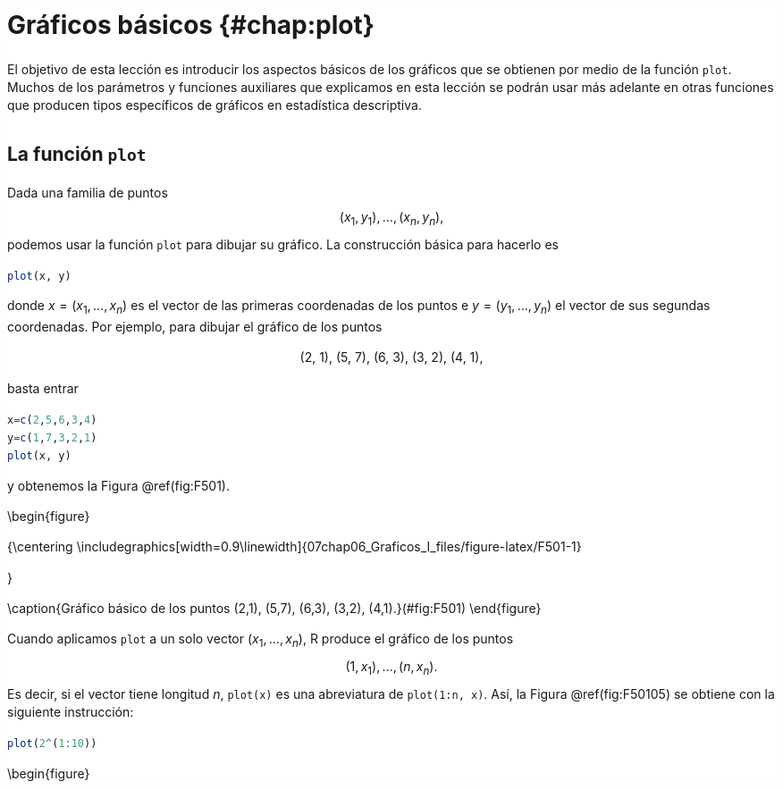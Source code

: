 
# Gráficos básicos {#chap:plot}

El objetivo de esta lección es introducir los aspectos básicos de los gráficos que se obtienen por medio de la función `plot`. Muchos de los parámetros y funciones auxiliares que explicamos en esta lección se podrán usar más adelante en otras funciones que producen tipos específicos de gráficos en estadística descriptiva.


## La función `plot`
Dada una familia de puntos
$$
(x_1, y_1), \ldots, (x_n, y_n), 
$$
podemos usar la función `plot` para dibujar su gráfico. La construcción básica para hacerlo es 

```r
plot(x, y)
```
donde $x=(x_1, \ldots, x_n)$ es el vector de las primeras coordenadas de los puntos e $y=(y_1, \ldots, y_n)$ el vector de sus segundas coordenadas. Por ejemplo, para dibujar el gráfico de los puntos

<p style="text-align:center">(2, 1), (5, 7), (6, 3), (3, 2), (4, 1), </p>

basta entrar


```r
x=c(2,5,6,3,4)
y=c(1,7,3,2,1)
plot(x, y)
```
y obtenemos la Figura  \@ref(fig:F501).



\begin{figure}

{\centering \includegraphics[width=0.9\linewidth]{07chap06_Graficos_I_files/figure-latex/F501-1} 

}

\caption{Gráfico básico de los puntos (2,1), (5,7), (6,3), (3,2), (4,1).}(\#fig:F501)
\end{figure}

Cuando aplicamos `plot` a un solo vector $(x_1, \ldots, x_n)$, R produce el gráfico de los puntos
$$
(1, x_1), \ldots, (n, x_n).
$$
Es decir, si el vector tiene longitud $n$, `plot(x)` es una abreviatura de `plot(1:n, x)`.  Así, la Figura  \@ref(fig:F50105) se obtiene  con la siguiente instrucción:


```r
plot(2^(1:10))
```

\begin{figure}
